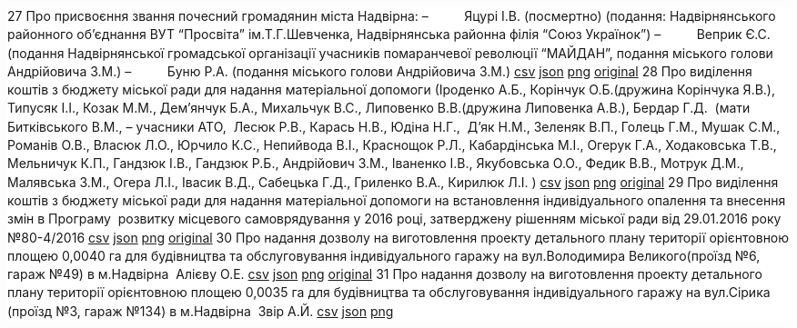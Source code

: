 </tr>
<tr>
<td>27</td>
<td>Про присвоєння звання почесний громадянин міста Надвірна:
–          Яцурі І.В. (посмертно) (подання: Надвірнянського районного об’єднання ВУТ “Просвіта” ім.Т.Г.Шевченка, Надвірнянська районна філія “Союз Українок”)
–          Веприк Є.С. (подання Надвірнянської громадської організації учасників помаранчевої революції “МАЙДАН”, подання міського голови Андрійовича З.М.)
–          Буню Р.А. (подання міського голови Андрійовича З.М.)</td>
<td align=center><a href="csv/7_9_27.csv">csv</a></td>
<td align=center><a href="json/7_9_27.json">json</a></td>
<td align=center><a href="png/7_9_27.png">png</a></td>
<td align=center><a href='http://nadvirnamr.gov.ua/wp-content/uploads/2016/09/%D0%BF%D0%B8%D1%82%D0%B0%D0%BD%D0%BD%D1%8F-27-9-%D1%81%D0%B5%D1%81%D1%96%D1%8F.jpg'>original</a></td>
</tr>
<tr>
<td>28</td>
<td>Про виділення коштів з бюджету міської ради для надання матеріальної допомоги (Іроденко А.Б., Корінчук О.Б.(дружина Корінчука Я.В.), Типусяк І.І., Козак М.М., Дем’янчук Б.А., Михальчук В.С., Липовенко В.В.(дружина Липовенка А.В.), Бердар Г.Д.  (мати Битківського В.М., – учасники АТО,  Лесюк Р.В., Карась Н.В., Юдіна Н.Г.,  Д’як Н.М., Зеленяк В.П., Голець Г.М., Мушак С.М., Романів О.В., Власюк Л.О., Юрчило К.С., Непийвода В.І., Краснощок Р.Л., Кабардінська М.І., Огерук Г.А., Ходаковська Т.В., Мельничук К.П., Гандзюк І.В., Гандзюк Р.Б., Андрійович З.М., Іваненко І.В., Якубовська О.О., Федик В.В., Мотрук Д.М., Малявська З.М., Огера Л.І., Івасик В.Д., Сабецька Г.Д., Гриленко В.А., Кирилюк Л.І. )</td>
<td align=center><a href="csv/7_9_28.csv">csv</a></td>
<td align=center><a href="json/7_9_28.json">json</a></td>
<td align=center><a href="png/7_9_28.png">png</a></td>
<td align=center><a href='http://nadvirnamr.gov.ua/wp-content/uploads/2016/09/%D0%BF%D0%B8%D1%82%D0%B0%D0%BD%D0%BD%D1%8F-28-29-%D1%96-143.jpg'>original</a></td>
</tr>
<tr>
<td>29</td>
<td>Про виділення коштів з бюджету міської ради для надання матеріальної допомоги на встановлення індивідуального опалення та внесення змін в Програму  розвитку місцевого самоврядування у 2016 році, затверджену рішенням міської ради від 29.01.2016 року №80-4/2016</td>
<td align=center><a href="csv/7_9_29.csv">csv</a></td>
<td align=center><a href="json/7_9_29.json">json</a></td>
<td align=center><a href="png/7_9_29.png">png</a></td>
<td align=center><a href='http://nadvirnamr.gov.ua/wp-content/uploads/2016/09/%D0%BF%D0%B8%D1%82%D0%B0%D0%BD%D0%BD%D1%8F-28-29-%D1%96-143.jpg'>original</a></td>
</tr>
<tr>
<td>30</td>
<td>Про надання дозволу на виготовлення проекту детального плану території орієнтовною площею 0,0040 га для будівництва та обслуговування індивідуального гаражу на вул.Володимира Великого(проїзд №6, гараж №49) в м.Надвірна  Алієву О.Е.</td>
<td align=center><a href="csv/7_9_30.csv">csv</a></td>
<td align=center><a href="json/7_9_30.json">json</a></td>
<td align=center><a href="png/7_9_30.png">png</a></td>
<td align=center><a href='http://nadvirnamr.gov.ua/wp-content/uploads/2016/09/%D0%BF%D0%B8%D1%82%D0%B0%D0%BD%D0%BD%D1%8F-30-34-%D1%96-37-54-%D1%96-57-59-9-%D1%81%D0%B5%D1%81%D1%96%D1%8F.jpg'>original</a></td>
</tr>
<tr>
<td>31</td>
<td>Про надання дозволу на виготовлення проекту детального плану території орієнтовною площею 0,0035 га для будівництва та обслуговування індивідуального гаражу на вул.Сірика (проїзд №3, гараж №134) в м.Надвірна  Звір А.Й.</td>
<td align=center><a href="csv/7_9_31.csv">csv</a></td>
<td align=center><a href="json/7_9_31.json">json</a></td>
<td align=center><a href="png/7_9_31.png">png</a></td>